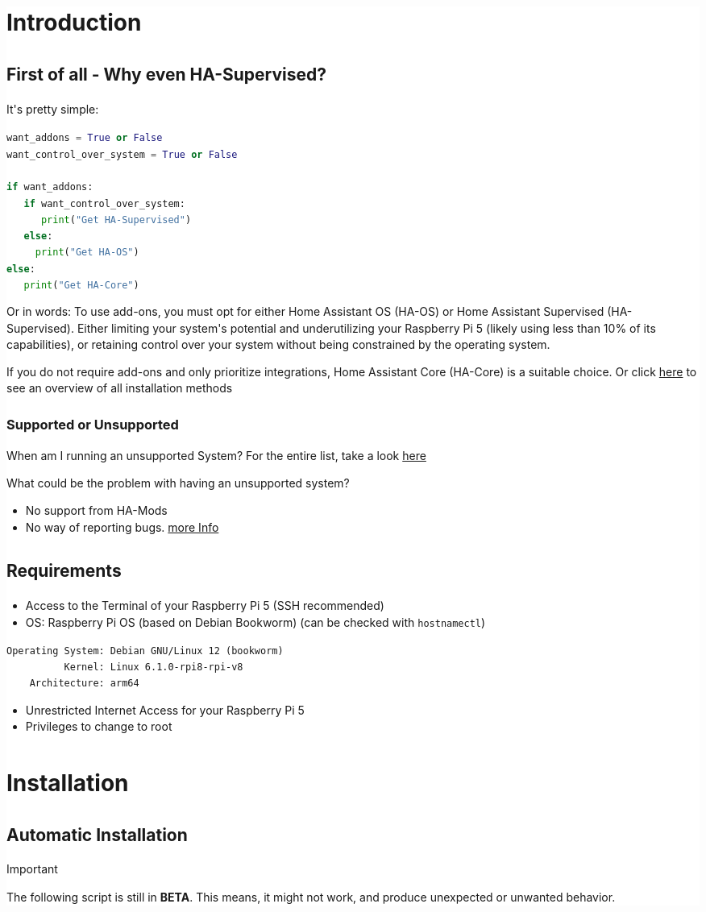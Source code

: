 # Introduction
## First of all - Why even HA-Supervised? 
It's pretty simple:

```python
want_addons = True or False
want_control_over_system = True or False

if want_addons:
   if want_control_over_system:
      print("Get HA-Supervised")
   else:
     print("Get HA-OS") 
else:
   print("Get HA-Core")
```

Or in words:
To use add-ons, you must opt for either Home Assistant OS (HA-OS) or Home Assistant Supervised (HA-Supervised).
Either limiting your system's potential and underutilizing your Raspberry Pi 5 (likely using less than 10% of its capabilities), or retaining control over your system without being constrained by the operating system.

If you do not require add-ons and only prioritize integrations, Home Assistant Core (HA-Core) is a suitable choice.
Or click [here](https://community-assets.home-assistant.io/original/4X/c/c/e/ccef6f3b100c0ca1c135851dbdea598502440711.png) to see an overview of all installation methods

### Supported or Unsupported

When am I running an unsupported System?
For the entire list, take a look [here](https://github.com/home-assistant/architecture/blob/master/adr/0014-home-assistant-supervised.md)


What could be the problem with having an unsupported system?

- No support from HA-Mods
- No way of reporting bugs.
[more Info](https://github.com/home-assistant/architecture/blob/master/adr/0014-home-assistant-supervised.md)

## Requirements
- Access to the Terminal of your Raspberry Pi 5 (SSH recommended)
- OS: Raspberry Pi OS (based on Debian Bookworm) (can be checked with `hostnamectl`)
```
Operating System: Debian GNU/Linux 12 (bookworm)
          Kernel: Linux 6.1.0-rpi8-rpi-v8
    Architecture: arm64
```
- Unrestricted Internet Access for your Raspberry Pi 5
- Privileges to change to root
# Installation
## Automatic Installation
> [!IMPORTANT]  
> The following script is still in **BETA**. This means, it might not work, and produce unexpected or unwanted behavior.
